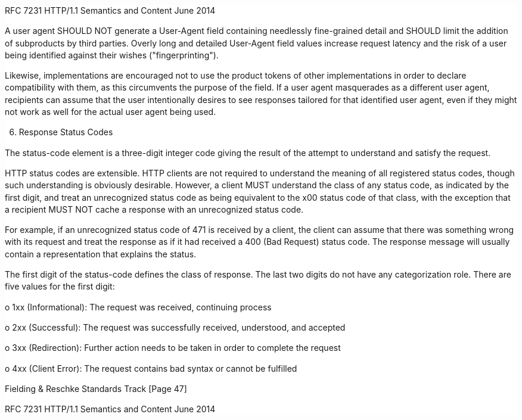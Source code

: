  
RFC 7231             HTTP/1.1 Semantics and Content            June 2014


   A user agent SHOULD NOT generate a User-Agent field containing
   needlessly fine-grained detail and SHOULD limit the addition of
   subproducts by third parties.  Overly long and detailed User-Agent
   field values increase request latency and the risk of a user being
   identified against their wishes ("fingerprinting").

   Likewise, implementations are encouraged not to use the product
   tokens of other implementations in order to declare compatibility
   with them, as this circumvents the purpose of the field.  If a user
   agent masquerades as a different user agent, recipients can assume
   that the user intentionally desires to see responses tailored for
   that identified user agent, even if they might not work as well for
   the actual user agent being used.

6.  Response Status Codes

   The status-code element is a three-digit integer code giving the
   result of the attempt to understand and satisfy the request.

   HTTP status codes are extensible.  HTTP clients are not required to
   understand the meaning of all registered status codes, though such
   understanding is obviously desirable.  However, a client MUST
   understand the class of any status code, as indicated by the first
   digit, and treat an unrecognized status code as being equivalent to
   the x00 status code of that class, with the exception that a
   recipient MUST NOT cache a response with an unrecognized status code.

   For example, if an unrecognized status code of 471 is received by a
   client, the client can assume that there was something wrong with its
   request and treat the response as if it had received a 400 (Bad
   Request) status code.  The response message will usually contain a
   representation that explains the status.

   The first digit of the status-code defines the class of response.
   The last two digits do not have any categorization role.  There are
   five values for the first digit:

   o  1xx (Informational): The request was received, continuing process

   o  2xx (Successful): The request was successfully received,
      understood, and accepted

   o  3xx (Redirection): Further action needs to be taken in order to
      complete the request

   o  4xx (Client Error): The request contains bad syntax or cannot be
      fulfilled




Fielding & Reschke           Standards Track                   [Page 47]

 
RFC 7231             HTTP/1.1 Semantics and Content            June 2014
